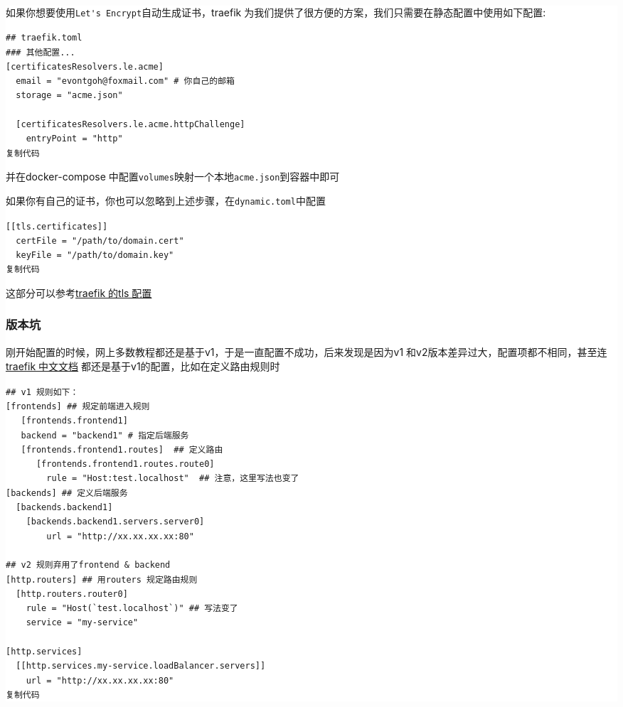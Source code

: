 如果你想要使用`Let's Encrypt`自动生成证书，traefik 为我们提供了很方便的方案，我们只需要在静态配置中使用如下配置:

```
## traefik.toml
### 其他配置...
[certificatesResolvers.le.acme]
  email = "evontgoh@foxmail.com" # 你自己的邮箱
  storage = "acme.json"

  [certificatesResolvers.le.acme.httpChallenge]
    entryPoint = "http"
复制代码
```

并在docker-compose 中配置`volumes`映射一个本地`acme.json`到容器中即可

如果你有自己的证书，你也可以忽略到上述步骤，在`dynamic.toml`中配置

```
[[tls.certificates]]
  certFile = "/path/to/domain.cert"
  keyFile = "/path/to/domain.key"
复制代码
```

这部分可以参考[traefik 的tls 配置](https://link.juejin.cn/?target=https%3A%2F%2Fdocs.traefik.io%2Fhttps%2Ftls%2F "https://docs.traefik.io/https/tls/")

### 版本坑

刚开始配置的时候，网上多数教程都还是基于v1，于是一直配置不成功，后来发现是因为v1 和v2版本差异过大，配置项都不相同，甚至连[traefik 中文文档](https://link.juejin.cn/?target=https%3A%2F%2Fdocs.traefik.cn%2F "https://docs.traefik.cn/") 都还是基于v1的配置，比如在定义路由规则时

```
## v1 规则如下：
[frontends] ## 规定前端进入规则
   [frontends.frontend1]
   backend = "backend1" # 指定后端服务
   [frontends.frontend1.routes]  ## 定义路由
      [frontends.frontend1.routes.route0]
        rule = "Host:test.localhost"  ## 注意，这里写法也变了
[backends] ## 定义后端服务
  [backends.backend1]
    [backends.backend1.servers.server0]
        url = "http://xx.xx.xx.xx:80"
  
## v2 规则弃用了frontend & backend 
[http.routers] ## 用routers 规定路由规则
  [http.routers.router0]
    rule = "Host(`test.localhost`)" ## 写法变了
    service = "my-service"

[http.services]
  [[http.services.my-service.loadBalancer.servers]]
    url = "http://xx.xx.xx.xx:80"
复制代码
```
